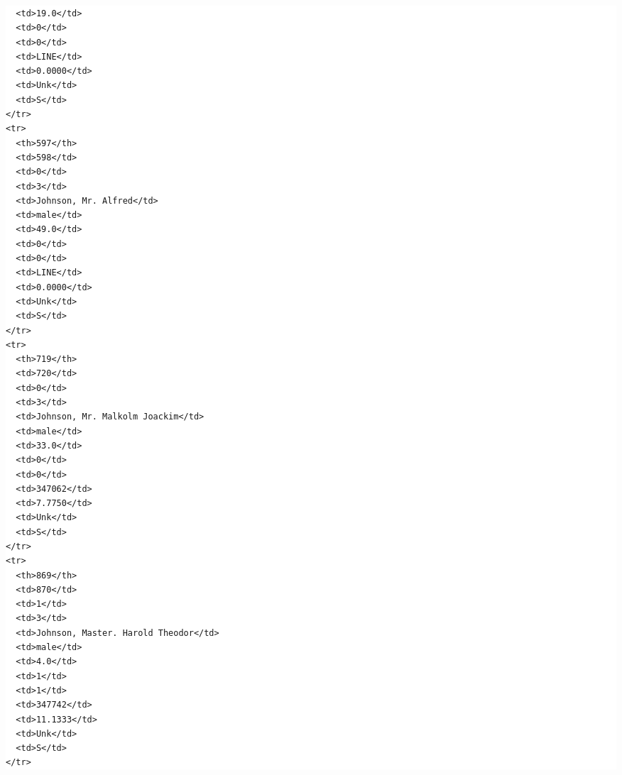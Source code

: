       <td>19.0</td>
      <td>0</td>
      <td>0</td>
      <td>LINE</td>
      <td>0.0000</td>
      <td>Unk</td>
      <td>S</td>
    </tr>
    <tr>
      <th>597</th>
      <td>598</td>
      <td>0</td>
      <td>3</td>
      <td>Johnson, Mr. Alfred</td>
      <td>male</td>
      <td>49.0</td>
      <td>0</td>
      <td>0</td>
      <td>LINE</td>
      <td>0.0000</td>
      <td>Unk</td>
      <td>S</td>
    </tr>
    <tr>
      <th>719</th>
      <td>720</td>
      <td>0</td>
      <td>3</td>
      <td>Johnson, Mr. Malkolm Joackim</td>
      <td>male</td>
      <td>33.0</td>
      <td>0</td>
      <td>0</td>
      <td>347062</td>
      <td>7.7750</td>
      <td>Unk</td>
      <td>S</td>
    </tr>
    <tr>
      <th>869</th>
      <td>870</td>
      <td>1</td>
      <td>3</td>
      <td>Johnson, Master. Harold Theodor</td>
      <td>male</td>
      <td>4.0</td>
      <td>1</td>
      <td>1</td>
      <td>347742</td>
      <td>11.1333</td>
      <td>Unk</td>
      <td>S</td>
    </tr>
  </tbody>
</table>
</div>
